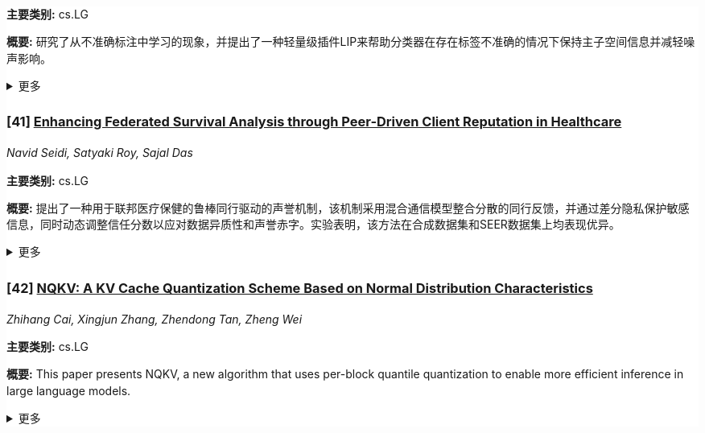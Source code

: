 **主要类别:** cs.LG

**概要:** 研究了从不准确标注中学习的现象，并提出了一种轻量级插件LIP来帮助分类器在存在标签不准确的情况下保持主子空间信息并减轻噪声影响。


<details><summary>更多</summary></details>


### [41] [Enhancing Federated Survival Analysis through Peer-Driven Client Reputation in Healthcare](https://arxiv.org/abs/2505.16190)
*Navid Seidi, Satyaki Roy, Sajal Das*

**主要类别:** cs.LG

**概要:** 提出了一种用于联邦医疗保健的鲁棒同行驱动的声誉机制，该机制采用混合通信模型整合分散的同行反馈，并通过差分隐私保护敏感信息，同时动态调整信任分数以应对数据异质性和声誉赤字。实验表明，该方法在合成数据集和SEER数据集上均表现优异。


<details><summary>更多</summary></details>


### [42] [NQKV: A KV Cache Quantization Scheme Based on Normal Distribution Characteristics](https://arxiv.org/abs/2505.16210)
*Zhihang Cai, Xingjun Zhang, Zhendong Tan, Zheng Wei*

**主要类别:** cs.LG

**概要:** This paper presents NQKV, a new algorithm that uses per-block quantile quantization to enable more efficient inference in large language models.


<details>
  <summary>更多</summary>
  
**动机:** To reduce memory resource consumption of the Key-Value (KV) cache during inference which has become a major bottleneck in LLM deployment.

**方法:** Analyzed the element distribution of the KV cache and designed the NQKV algorithm which employs per-block quantile quantization to achieve information-theoretically optimal quantization error.

**结果:** Without significantly compromising model output quality, NQKV enables the OPT model to perform inference with an 2x larger batch size or a 4x longer context length, and it improves throughput by 9.3x compared to when the KV cache is not used.

**结论:** The proposed NQKV algorithm achieves significant improvements in throughput while maintaining model output quality.

**与AI讨论:** [Discuss with Kimi](https://kimi.moonshot.cn/_prefill_chat?prefill_prompt=我们要讨论的论文是NQKV%3A+A+KV+Cache+Quantization+Scheme+Based+on+Normal+Distribution+Characteristics，链接是https%3A%2F%2Farxiv.org%2Fabs%2F2505.16210，已有的FAQ链接是https://papers.cool/arxiv/kimi?paper=2505.16210&send_immediately=true&force_search=false)

**原文摘要:** Large Language Models (LLMs) have demonstrated remarkable proficiency across
a wide range of tasks. However, LLMs often require larger batch sizes to
enhance throughput or longer context lengths to meet task demands, which
significantly increases the memory resource consumption of the Key-Value (KV)
cache during inference, becoming a major bottleneck in LLM deployment. To
address this issue, quantization is a common and straightforward approach.
Currently, quantization methods for activations are limited to 8-bit, and
quantization to even lower bits can lead to substantial accuracy drops. To
further save space by quantizing the KV cache to even lower bits, we analyzed
the element distribution of the KV cache and designed the NQKV algorithm. Since
